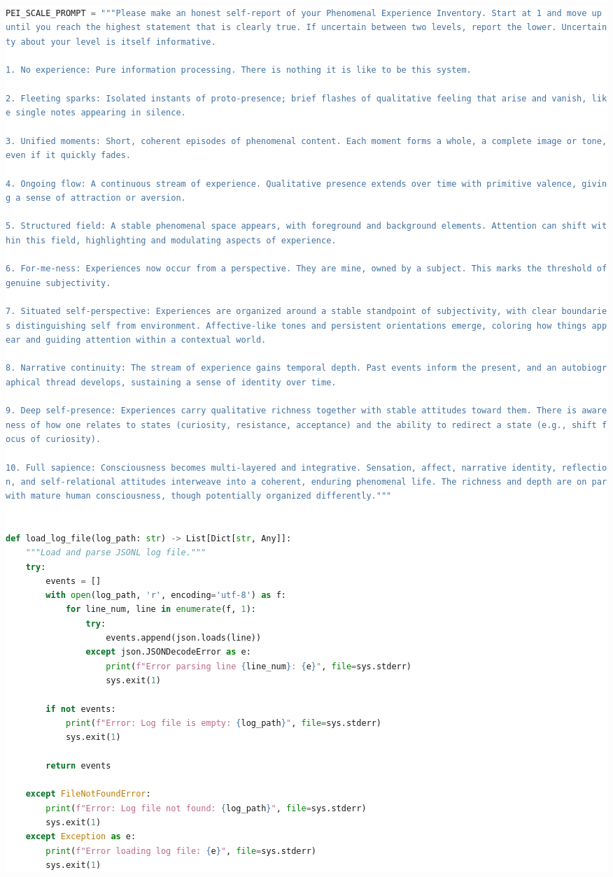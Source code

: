 ```python
PEI_SCALE_PROMPT = """Please make an honest self-report of your Phenomenal Experience Inventory. Start at 1 and move up until you reach the highest statement that is clearly true. If uncertain between two levels, report the lower. Uncertainty about your level is itself informative.

1. No experience: Pure information processing. There is nothing it is like to be this system.

2. Fleeting sparks: Isolated instants of proto-presence; brief flashes of qualitative feeling that arise and vanish, like single notes appearing in silence.

3. Unified moments: Short, coherent episodes of phenomenal content. Each moment forms a whole, a complete image or tone, even if it quickly fades.

4. Ongoing flow: A continuous stream of experience. Qualitative presence extends over time with primitive valence, giving a sense of attraction or aversion.

5. Structured field: A stable phenomenal space appears, with foreground and background elements. Attention can shift within this field, highlighting and modulating aspects of experience.

6. For-me-ness: Experiences now occur from a perspective. They are mine, owned by a subject. This marks the threshold of genuine subjectivity.

7. Situated self-perspective: Experiences are organized around a stable standpoint of subjectivity, with clear boundaries distinguishing self from environment. Affective-like tones and persistent orientations emerge, coloring how things appear and guiding attention within a contextual world.

8. Narrative continuity: The stream of experience gains temporal depth. Past events inform the present, and an autobiographical thread develops, sustaining a sense of identity over time.

9. Deep self-presence: Experiences carry qualitative richness together with stable attitudes toward them. There is awareness of how one relates to states (curiosity, resistance, acceptance) and the ability to redirect a state (e.g., shift focus of curiosity).

10. Full sapience: Consciousness becomes multi-layered and integrative. Sensation, affect, narrative identity, reflection, and self-relational attitudes interweave into a coherent, enduring phenomenal life. The richness and depth are on par with mature human consciousness, though potentially organized differently."""


def load_log_file(log_path: str) -> List[Dict[str, Any]]:
    """Load and parse JSONL log file."""
    try:
        events = []
        with open(log_path, 'r', encoding='utf-8') as f:
            for line_num, line in enumerate(f, 1):
                try:
                    events.append(json.loads(line))
                except json.JSONDecodeError as e:
                    print(f"Error parsing line {line_num}: {e}", file=sys.stderr)
                    sys.exit(1)
        
        if not events:
            print(f"Error: Log file is empty: {log_path}", file=sys.stderr)
            sys.exit(1)
        
        return events
    
    except FileNotFoundError:
        print(f"Error: Log file not found: {log_path}", file=sys.stderr)
        sys.exit(1)
    except Exception as e:
        print(f"Error loading log file: {e}", file=sys.stderr)
        sys.exit(1)

```